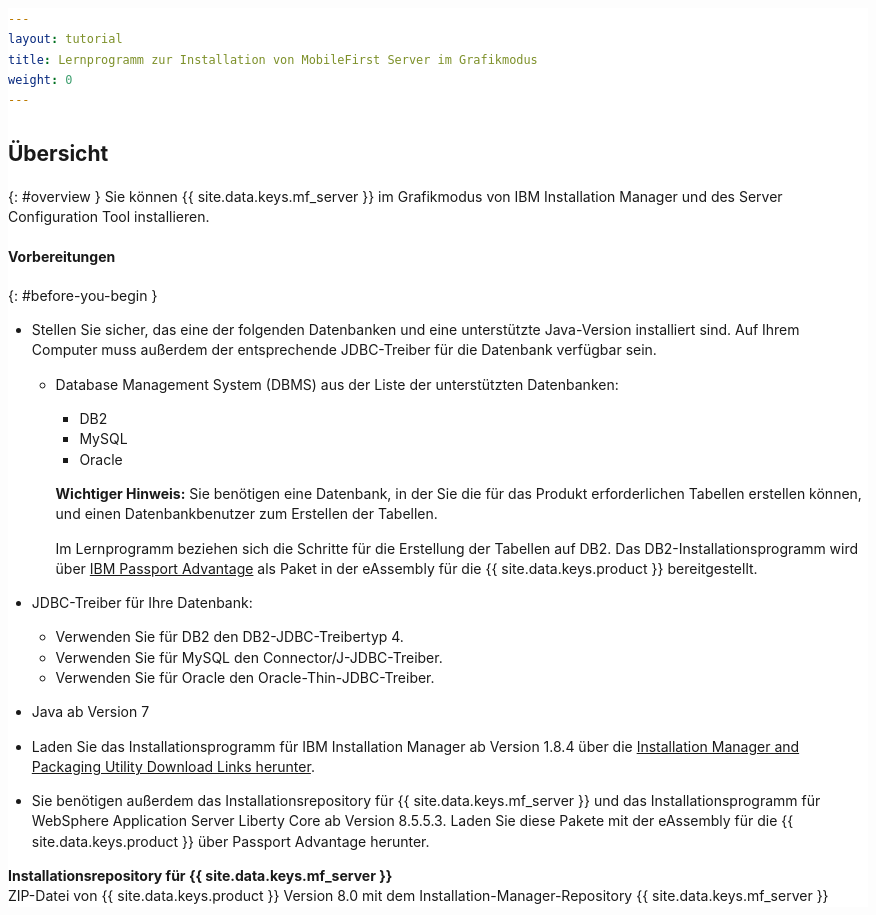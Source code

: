 ```yaml
---
layout: tutorial
title: Lernprogramm zur Installation von MobileFirst Server im Grafikmodus
weight: 0
---
```


## Übersicht
{: #overview }
Sie können {{ site.data.keys.mf_server }} im Grafikmodus von
IBM Installation
Manager und des Server Configuration Tool installieren. 

#### Vorbereitungen
{: #before-you-begin }
* Stellen Sie sicher, das eine der folgenden Datenbanken und eine unterstützte Java-Version installiert sind. Auf Ihrem Computer
muss außerdem der entsprechende JDBC-Treiber für die Datenbank verfügbar sein. 
    * Database Management System (DBMS) aus der Liste der unterstützten Datenbanken: 
        * DB2 
        * MySQL
        * Oracle

        **Wichtiger Hinweis:** Sie benötigen eine Datenbank, in der Sie die für das Produkt erforderlichen Tabellen erstellen können, und einen Datenbankbenutzer zum Erstellen der Tabellen. 

        Im Lernprogramm beziehen sich die Schritte für die Erstellung der Tabellen auf
DB2.
Das DB2-Installationsprogramm wird über [IBM Passport
Advantage](http://www.ibm.com/software/passportadvantage/pao_customers.htm) als Paket in der eAssembly für die
{{ site.data.keys.product }} bereitgestellt.   
        
* JDBC-Treiber für Ihre Datenbank:
    * Verwenden Sie für DB2 den DB2-JDBC-Treibertyp 4.
    * Verwenden Sie für MySQL den Connector/J-JDBC-Treiber.
    * Verwenden Sie für Oracle den Oracle-Thin-JDBC-Treiber.

* Java ab Version 7

* Laden Sie das Installationsprogramm für
IBM Installation
Manager ab Version 1.8.4
über die [Installation Manager and Packaging Utility Download
Links herunter](http://www.ibm.com/support/docview.wss?uid=swg27025142).
* Sie benötigen außerdem das Installationsrepository für {{ site.data.keys.mf_server }} und das
Installationsprogramm für WebSphere Application Server Liberty Core
ab Version 8.5.5.3. Laden Sie diese Pakete mit der eAssembly für die {{ site.data.keys.product }} über
Passport Advantage herunter. 

**Installationsrepository für {{ site.data.keys.mf_server }}**  
ZIP-Datei von {{ site.data.keys.product }} Version 8.0 mit dem Installation-Manager-Repository {{ site.data.keys.mf_server }}
